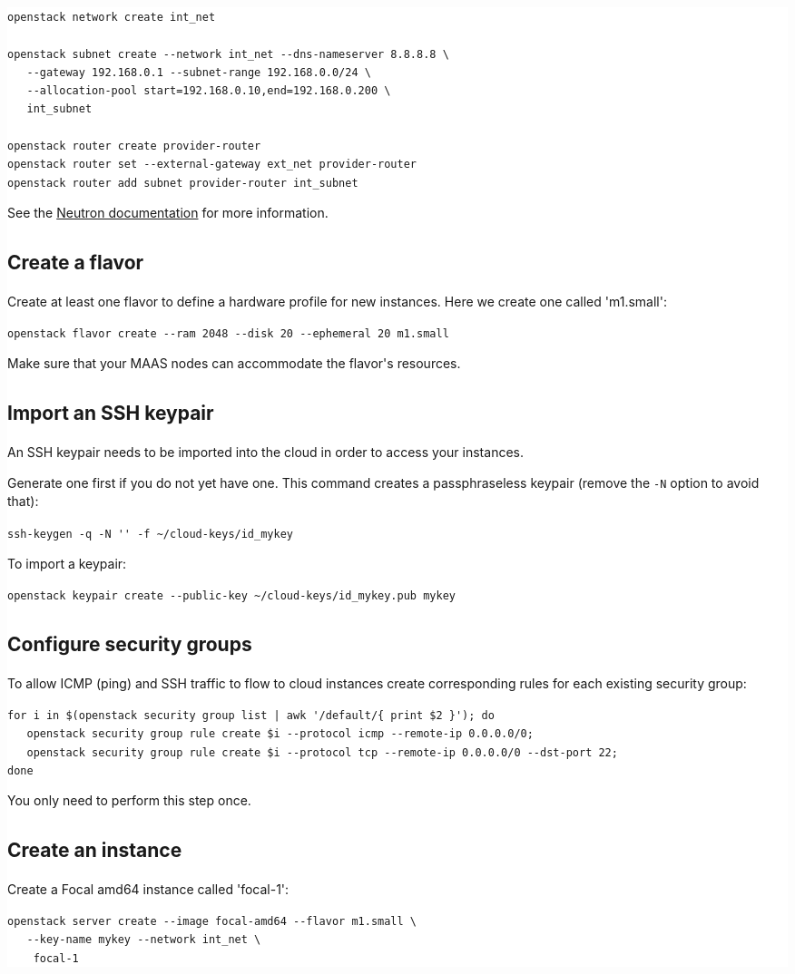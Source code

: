     openstack network create int_net

    openstack subnet create --network int_net --dns-nameserver 8.8.8.8 \
       --gateway 192.168.0.1 --subnet-range 192.168.0.0/24 \
       --allocation-pool start=192.168.0.10,end=192.168.0.200 \
       int_subnet

    openstack router create provider-router
    openstack router set --external-gateway ext_net provider-router
    openstack router add subnet provider-router int_subnet

See the [Neutron documentation][openstack-neutron] for more information.

## Create a flavor

Create at least one flavor to define a hardware profile for new instances. Here
we create one called 'm1.small':

    openstack flavor create --ram 2048 --disk 20 --ephemeral 20 m1.small

Make sure that your MAAS nodes can accommodate the flavor's resources.

## Import an SSH keypair

An SSH keypair needs to be imported into the cloud in order to access your
instances.

Generate one first if you do not yet have one. This command creates a
passphraseless keypair (remove the `-N` option to avoid that):

    ssh-keygen -q -N '' -f ~/cloud-keys/id_mykey

To import a keypair:

    openstack keypair create --public-key ~/cloud-keys/id_mykey.pub mykey

## Configure security groups

To allow ICMP (ping) and SSH traffic to flow to cloud instances create
corresponding rules for each existing security group:

    for i in $(openstack security group list | awk '/default/{ print $2 }'); do
       openstack security group rule create $i --protocol icmp --remote-ip 0.0.0.0/0;
       openstack security group rule create $i --protocol tcp --remote-ip 0.0.0.0/0 --dst-port 22;
    done

You only need to perform this step once.

## Create an instance

Create a Focal amd64 instance called 'focal-1':

    openstack server create --image focal-amd64 --flavor m1.small \
       --key-name mykey --network int_net \
        focal-1


[maas]: http://maas.io/docs
[OpenStack Neutron]: http://docs.openstack.org/admin-guide-cloud/content/ch_networking.html
[OpenStack Admin Guide]: http://docs.openstack.org/user-guide-admin/content
[Ubuntu Cloud Images]: http://cloud-images.ubuntu.com/focal/current/
[cdg]: https://docs.openstack.org/project-deploy-guide/charm-deployment-guide/wallaby/
[cdg-install-openstack]: https://docs.openstack.org/project-deploy-guide/charm-deployment-guide/wallaby/install-openstack.html
[openstack-bundles]: https://github.com/openstack-charmers/openstack-bundles
[juju-overlays]: https://jaas.ai/docs/charm-bundles#heading--overlay-bundles
[juju-spaces]: https://jaas.ai/docs/spaces
[juju-constraints-controller]: https://jaas.ai/docs/constraints#heading--setting-constraints-for-a-controller
[juju-and-maas]: https://jaas.ai/docs/maas-cloud
[vault-charm-post-deploy]: https://opendev.org/openstack/charm-vault/src/branch/master/src/README.md#post-deployment-tasks
[openstack-neutron]: https://docs.openstack.org/neutron/
[openstack-admin-guides]: http://docs.openstack.org/admin